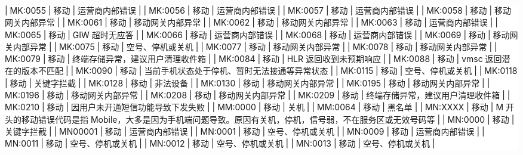 | MK:0055 | 移动 | 运营商内部错误 |
| MK:0056 | 移动 | 运营商内部错误 |
| MK:0057 | 移动 | 运营商内部错误 |
| MK:0058 | 移动 | 移动网关内部异常 |
| MK:0061 | 移动 | 移动网关内部异常 |
| MK:0062 | 移动 | 移动网关内部异常 |
| MK:0063 | 移动 | 运营商内部错误 |
| MK:0065 | 移动 | GIW 超时无应答 |
| MK:0066 | 移动 | 运营商内部错误 |
| MK:0068 | 移动 | 运营商内部错误 |
| MK:0069 | 移动 | 移动网关内部异常 |
| MK:0075 | 移动 | 空号、停机或关机 |
| MK:0077 | 移动 | 移动网关内部异常 |
| MK:0078 | 移动 | 移动网关内部异常 |
| MK:0079 | 移动 | 终端存储异常，建议用户清理收件箱 |
| MK:0084 | 移动 | HLR 返回收到未预期响应 |
| MK:0088 | 移动 | vmsc 返回潜在的版本不匹配 |
| MK:0090 | 移动 | 当前手机状态处于停机、暂时无法接通等异常状态 |
| MK:0115 | 移动 | 空号、停机或关机 |
| MK:0118 | 移动 | 关键字拦截 |
| MK:0128 | 移动 | 非法设备 |
| MK:0130 | 移动 | 移动网关内部异常 |
| MK:0195 | 移动 | 移动网关内部异常 |
| MK:0196 | 移动 | 移动网关内部异常 |
| MK:0208 | 移动 | 移动网关内部异常 |
| MK:0209 | 移动 | 终端存储异常，建议用户清理收件箱 |
| MK:0210 | 移动 | 因用户未开通短信功能导致下发失败 |
| MM:0000 | 移动 | 关机 |
| MM:0064 | 移动 | 黑名单 |
| MN:XXXX | 移动 | M 开头的移动错误代码是指 Mobile，大多是因为手机端问题导致。原因有关机，停机，信号弱，不在服务区或无效号码等 |
| MN:0000 | 移动 | 关键字拦截 |
| MN00001 | 移动 | 运营商内部错误 |
| MN:0001 | 移动 | 空号、停机或关机 |
| MN:0009 | 移动 | 运营商内部错误 |
| MN:0011 | 移动 | 空号、停机或关机 |
| MN:0012 | 移动 | 空号、停机或关机 |
| MN:0013 | 移动 | 空号、停机或关机 |